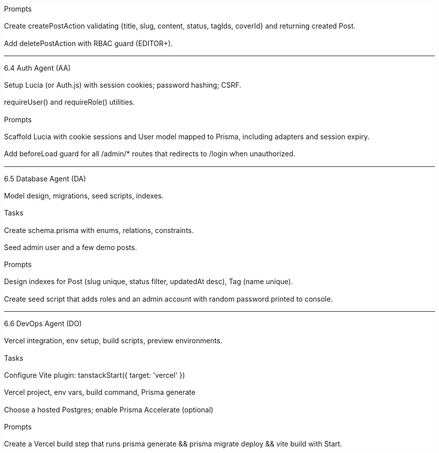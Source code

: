 Prompts

Create createPostAction validating {title, slug, content, status, tagIds, coverId} and returning created Post.

Add deletePostAction with RBAC guard (EDITOR+).



---

6.4 Auth Agent (AA)

Setup Lucia (or Auth.js) with session cookies; password hashing; CSRF.

requireUser() and requireRole() utilities.


Prompts

Scaffold Lucia with cookie sessions and User model mapped to Prisma, including adapters and session expiry.

Add beforeLoad guard for all /admin/* routes that redirects to /login when unauthorized.



---

6.5 Database Agent (DA)

Model design, migrations, seed scripts, indexes.


Tasks

Create schema.prisma with enums, relations, constraints.

Seed admin user and a few demo posts.


Prompts

Design indexes for Post (slug unique, status filter, updatedAt desc), Tag (name unique).

Create seed script that adds roles and an admin account with random password printed to console.



---

6.6 DevOps Agent (DO)

Vercel integration, env setup, build scripts, preview environments.


Tasks

Configure Vite plugin: tanstackStart({ target: 'vercel' })

Vercel project, env vars, build command, Prisma generate

Choose a hosted Postgres; enable Prisma Accelerate (optional)


Prompts

Create a Vercel build step that runs prisma generate && prisma migrate deploy && vite build with Start.
